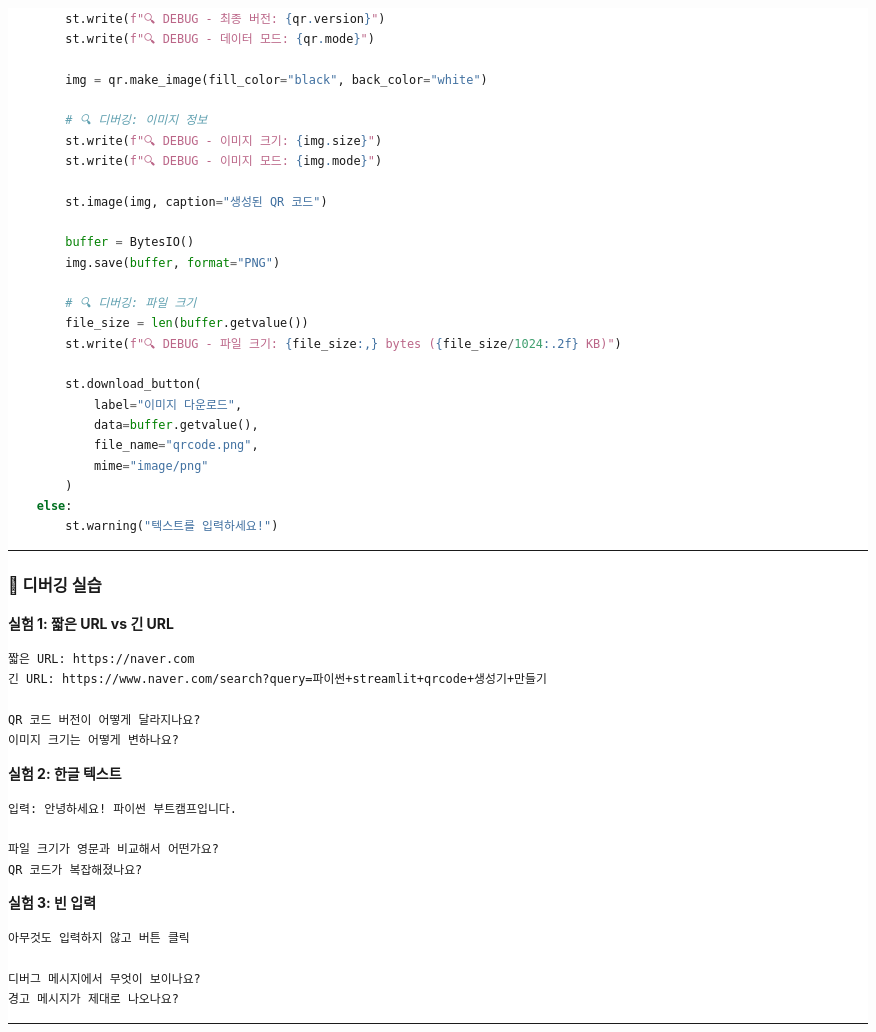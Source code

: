 ```python
        st.write(f"🔍 DEBUG - 최종 버전: {qr.version}")
        st.write(f"🔍 DEBUG - 데이터 모드: {qr.mode}")

        img = qr.make_image(fill_color="black", back_color="white")

        # 🔍 디버깅: 이미지 정보
        st.write(f"🔍 DEBUG - 이미지 크기: {img.size}")
        st.write(f"🔍 DEBUG - 이미지 모드: {img.mode}")

        st.image(img, caption="생성된 QR 코드")

        buffer = BytesIO()
        img.save(buffer, format="PNG")

        # 🔍 디버깅: 파일 크기
        file_size = len(buffer.getvalue())
        st.write(f"🔍 DEBUG - 파일 크기: {file_size:,} bytes ({file_size/1024:.2f} KB)")

        st.download_button(
            label="이미지 다운로드",
            data=buffer.getvalue(),
            file_name="qrcode.png",
            mime="image/png"
        )
    else:
        st.warning("텍스트를 입력하세요!")
```

---

### 🎯 디버깅 실습

**실험 1: 짧은 URL vs 긴 URL**
```
짧은 URL: https://naver.com
긴 URL: https://www.naver.com/search?query=파이썬+streamlit+qrcode+생성기+만들기

QR 코드 버전이 어떻게 달라지나요?
이미지 크기는 어떻게 변하나요?
```

**실험 2: 한글 텍스트**
```
입력: 안녕하세요! 파이썬 부트캠프입니다.

파일 크기가 영문과 비교해서 어떤가요?
QR 코드가 복잡해졌나요?
```

**실험 3: 빈 입력**
```
아무것도 입력하지 않고 버튼 클릭

디버그 메시지에서 무엇이 보이나요?
경고 메시지가 제대로 나오나요?
```

---